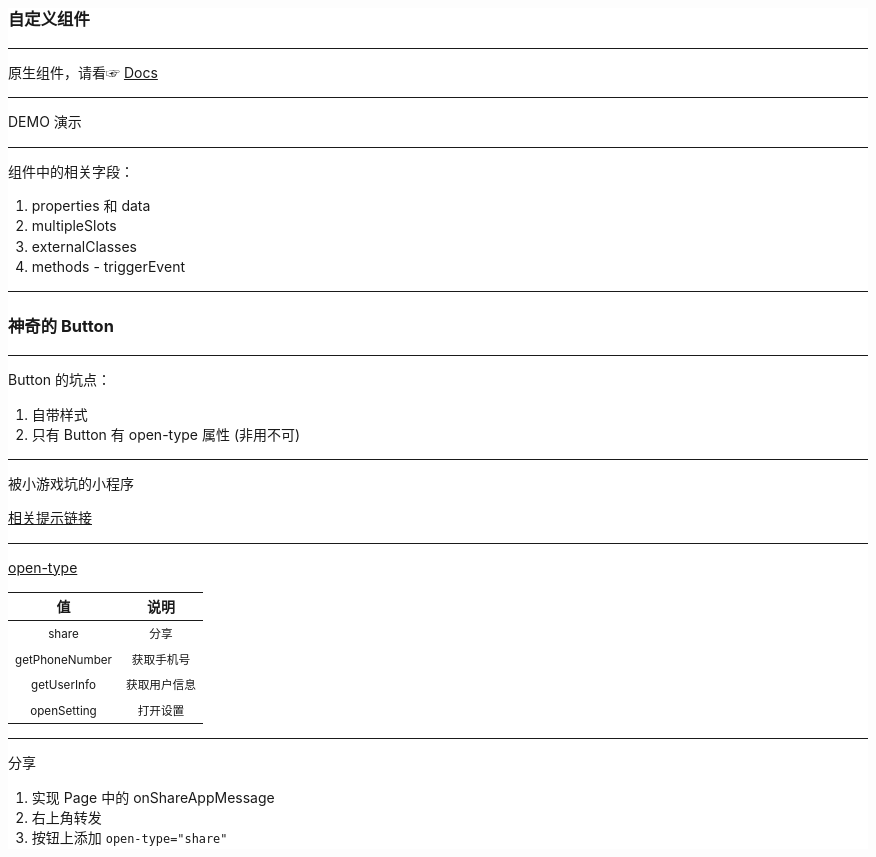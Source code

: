 
### 自定义组件

---

原生组件，请看☞ [Docs](https://developers.weixin.qq.com/miniprogram/dev/component/)

---

DEMO 演示

---

组件中的相关字段：

1. properties 和 data
2. multipleSlots
3. externalClasses
4. methods - triggerEvent

---

### 神奇的 Button

---

Button 的坑点：

1. 自带样式
2. 只有 Button 有 open-type 属性 (非用不可)

---

被小游戏坑的小程序

[相关提示链接](https://developers.weixin.qq.com/blogdetail?action=get_post_info&lang=zh_CN&token=1650183953&docid=0000a26e1aca6012e896a517556c01)

---

[open-type](https://developers.weixin.qq.com/miniprogram/dev/component/button.html)

| 值 | 说明 |
| :---: | :---: |
| <small>share</small>  | <small>分享</small> |
| <small>getPhoneNumber</small>  | <small>获取手机号</small> |
| <small>getUserInfo</small> | <small>获取用户信息</small> |
| <small>openSetting</small> | <small>打开设置</small> |

---

分享

1. 实现 Page 中的 onShareAppMessage
2. 右上角转发
3. 按钮上添加 `open-type="share"`
